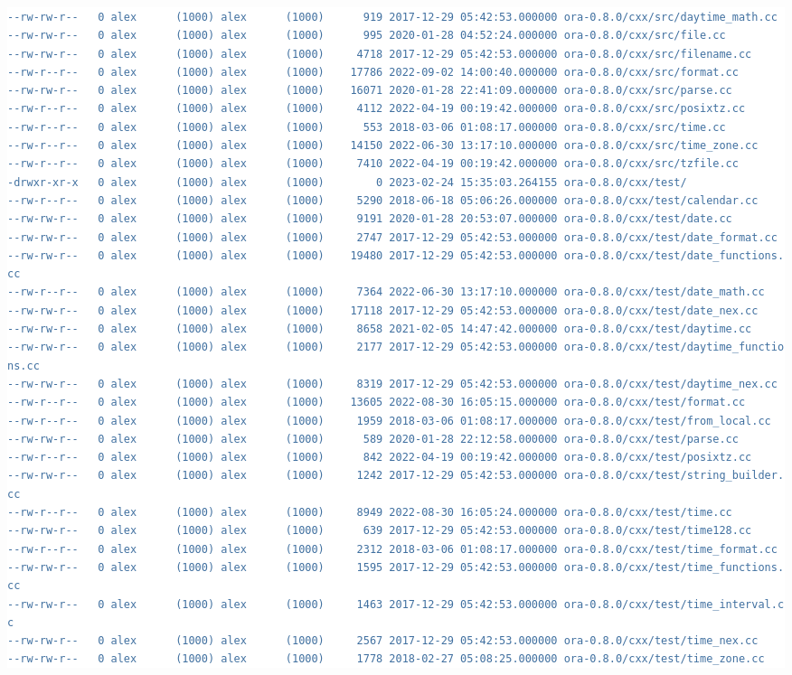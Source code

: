 ```diff
--rw-rw-r--   0 alex      (1000) alex      (1000)      919 2017-12-29 05:42:53.000000 ora-0.8.0/cxx/src/daytime_math.cc
--rw-rw-r--   0 alex      (1000) alex      (1000)      995 2020-01-28 04:52:24.000000 ora-0.8.0/cxx/src/file.cc
--rw-rw-r--   0 alex      (1000) alex      (1000)     4718 2017-12-29 05:42:53.000000 ora-0.8.0/cxx/src/filename.cc
--rw-r--r--   0 alex      (1000) alex      (1000)    17786 2022-09-02 14:00:40.000000 ora-0.8.0/cxx/src/format.cc
--rw-rw-r--   0 alex      (1000) alex      (1000)    16071 2020-01-28 22:41:09.000000 ora-0.8.0/cxx/src/parse.cc
--rw-r--r--   0 alex      (1000) alex      (1000)     4112 2022-04-19 00:19:42.000000 ora-0.8.0/cxx/src/posixtz.cc
--rw-r--r--   0 alex      (1000) alex      (1000)      553 2018-03-06 01:08:17.000000 ora-0.8.0/cxx/src/time.cc
--rw-r--r--   0 alex      (1000) alex      (1000)    14150 2022-06-30 13:17:10.000000 ora-0.8.0/cxx/src/time_zone.cc
--rw-r--r--   0 alex      (1000) alex      (1000)     7410 2022-04-19 00:19:42.000000 ora-0.8.0/cxx/src/tzfile.cc
-drwxr-xr-x   0 alex      (1000) alex      (1000)        0 2023-02-24 15:35:03.264155 ora-0.8.0/cxx/test/
--rw-r--r--   0 alex      (1000) alex      (1000)     5290 2018-06-18 05:06:26.000000 ora-0.8.0/cxx/test/calendar.cc
--rw-rw-r--   0 alex      (1000) alex      (1000)     9191 2020-01-28 20:53:07.000000 ora-0.8.0/cxx/test/date.cc
--rw-rw-r--   0 alex      (1000) alex      (1000)     2747 2017-12-29 05:42:53.000000 ora-0.8.0/cxx/test/date_format.cc
--rw-rw-r--   0 alex      (1000) alex      (1000)    19480 2017-12-29 05:42:53.000000 ora-0.8.0/cxx/test/date_functions.cc
--rw-r--r--   0 alex      (1000) alex      (1000)     7364 2022-06-30 13:17:10.000000 ora-0.8.0/cxx/test/date_math.cc
--rw-rw-r--   0 alex      (1000) alex      (1000)    17118 2017-12-29 05:42:53.000000 ora-0.8.0/cxx/test/date_nex.cc
--rw-rw-r--   0 alex      (1000) alex      (1000)     8658 2021-02-05 14:47:42.000000 ora-0.8.0/cxx/test/daytime.cc
--rw-rw-r--   0 alex      (1000) alex      (1000)     2177 2017-12-29 05:42:53.000000 ora-0.8.0/cxx/test/daytime_functions.cc
--rw-rw-r--   0 alex      (1000) alex      (1000)     8319 2017-12-29 05:42:53.000000 ora-0.8.0/cxx/test/daytime_nex.cc
--rw-r--r--   0 alex      (1000) alex      (1000)    13605 2022-08-30 16:05:15.000000 ora-0.8.0/cxx/test/format.cc
--rw-r--r--   0 alex      (1000) alex      (1000)     1959 2018-03-06 01:08:17.000000 ora-0.8.0/cxx/test/from_local.cc
--rw-rw-r--   0 alex      (1000) alex      (1000)      589 2020-01-28 22:12:58.000000 ora-0.8.0/cxx/test/parse.cc
--rw-r--r--   0 alex      (1000) alex      (1000)      842 2022-04-19 00:19:42.000000 ora-0.8.0/cxx/test/posixtz.cc
--rw-rw-r--   0 alex      (1000) alex      (1000)     1242 2017-12-29 05:42:53.000000 ora-0.8.0/cxx/test/string_builder.cc
--rw-r--r--   0 alex      (1000) alex      (1000)     8949 2022-08-30 16:05:24.000000 ora-0.8.0/cxx/test/time.cc
--rw-rw-r--   0 alex      (1000) alex      (1000)      639 2017-12-29 05:42:53.000000 ora-0.8.0/cxx/test/time128.cc
--rw-r--r--   0 alex      (1000) alex      (1000)     2312 2018-03-06 01:08:17.000000 ora-0.8.0/cxx/test/time_format.cc
--rw-rw-r--   0 alex      (1000) alex      (1000)     1595 2017-12-29 05:42:53.000000 ora-0.8.0/cxx/test/time_functions.cc
--rw-rw-r--   0 alex      (1000) alex      (1000)     1463 2017-12-29 05:42:53.000000 ora-0.8.0/cxx/test/time_interval.cc
--rw-rw-r--   0 alex      (1000) alex      (1000)     2567 2017-12-29 05:42:53.000000 ora-0.8.0/cxx/test/time_nex.cc
--rw-rw-r--   0 alex      (1000) alex      (1000)     1778 2018-02-27 05:08:25.000000 ora-0.8.0/cxx/test/time_zone.cc
```